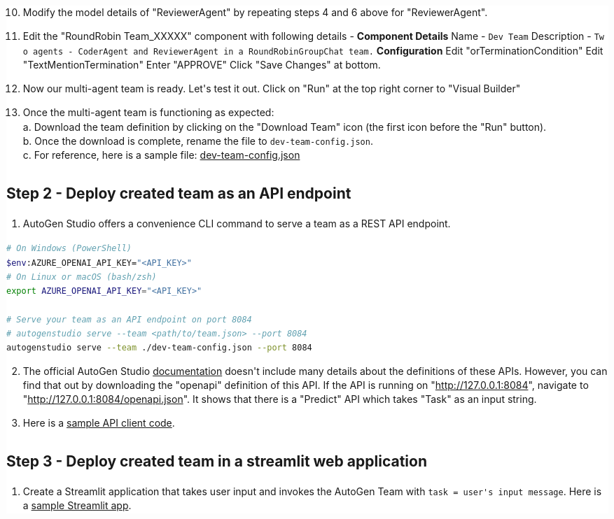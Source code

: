 
10. Modify the model details of "ReviewerAgent" by repeating steps 4 and 6 above for "ReviewerAgent".

11. Edit the "RoundRobin Team_XXXXX" component with following details -
    **Component Details** 
    Name - `Dev Team`
    Description - `Two agents - CoderAgent and ReviewerAgent in a RoundRobinGroupChat team.`
    **Configuration**
        Edit "orTerminationCondition"
            Edit "TextMentionTermination"
                Enter \"APPROVE\"
    Click "Save Changes" at bottom.

12. Now our multi-agent team is ready. Let's test it out. Click on "Run" at the top right corner to "Visual Builder"

    <video width="480" controls>
      <source src="Step12_recording.mp4" type="video/mp4">
    </video>

13. Once the multi-agent team is functioning as expected:  
    a. Download the team definition by clicking on the "Download Team" icon (the first icon before the "Run" button).  
    b. Once the download is complete, rename the file to `dev-team-config.json`.  
    c. For reference, here is a sample file: [dev-team-config.json](dev-team-config.json)


## Step 2 - Deploy created team as an API endpoint 

1. AutoGen Studio offers a convenience CLI command to serve a team as a REST API endpoint.

```sh
# On Windows (PowerShell)
$env:AZURE_OPENAI_API_KEY="<API_KEY>"
# On Linux or macOS (bash/zsh)
export AZURE_OPENAI_API_KEY="<API_KEY>"

# Serve your team as an API endpoint on port 8084
# autogenstudio serve --team <path/to/team.json> --port 8084
autogenstudio serve --team ./dev-team-config.json --port 8084
```

2. The official AutoGen Studio [documentation](https://microsoft.github.io/autogen/stable/user-guide/autogenstudio-user-guide/index.html) doesn't include many details about the definitions of these APIs. However, you can find that out by downloading the "openapi" definition of this API. If the API is running on "http://127.0.0.1:8084", navigate to "http://127.0.0.1:8084/openapi.json". It shows that there is a "Predict" API which takes "Task" as an input string. 

3. Here is a [sample API client code](autogen-api-client.py).

## Step 3 - Deploy created team in a streamlit web application 

1. Create a Streamlit application that takes user input and invokes the AutoGen Team with `task = user's input message`. Here is a [sample Streamlit app](streamlit-app.py).
